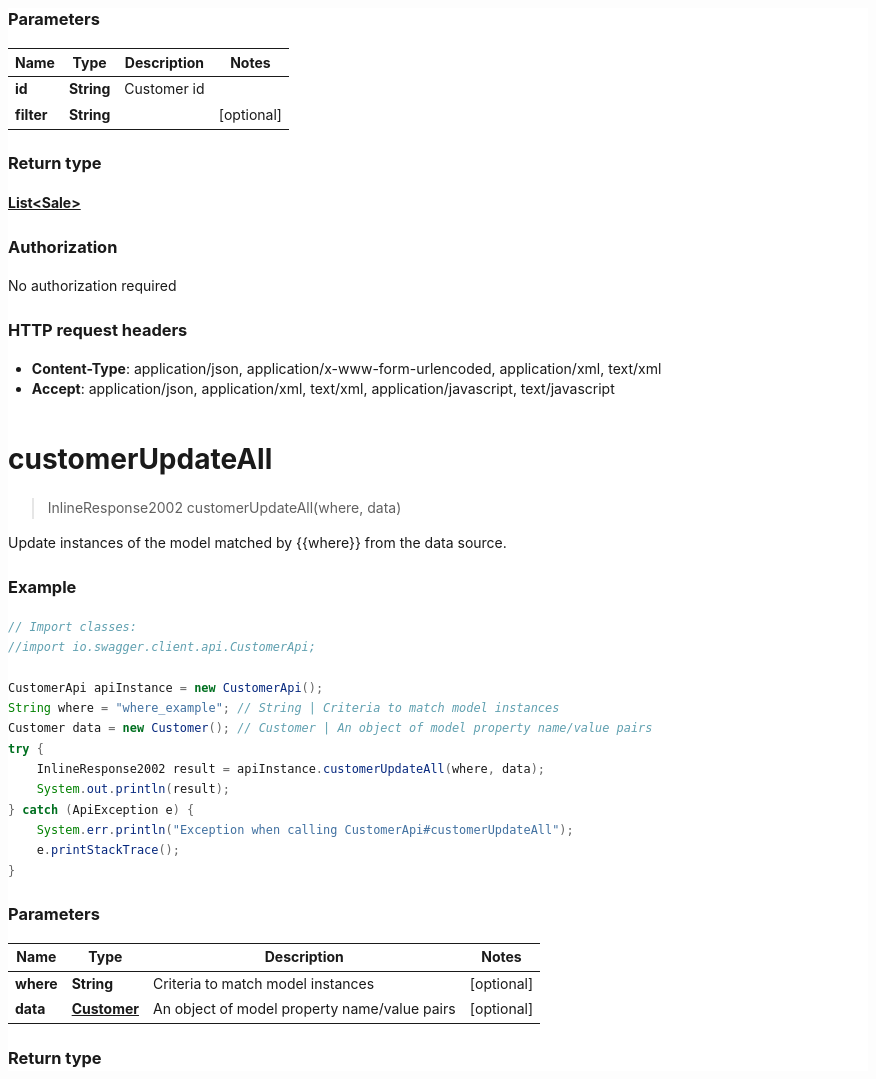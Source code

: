 ### Parameters

Name | Type | Description  | Notes
------------- | ------------- | ------------- | -------------
 **id** | **String**| Customer id |
 **filter** | **String**|  | [optional]

### Return type

[**List&lt;Sale&gt;**](Sale.md)

### Authorization

No authorization required

### HTTP request headers

 - **Content-Type**: application/json, application/x-www-form-urlencoded, application/xml, text/xml
 - **Accept**: application/json, application/xml, text/xml, application/javascript, text/javascript

<a name="customerUpdateAll"></a>
# **customerUpdateAll**
> InlineResponse2002 customerUpdateAll(where, data)

Update instances of the model matched by {{where}} from the data source.

### Example
```java
// Import classes:
//import io.swagger.client.api.CustomerApi;

CustomerApi apiInstance = new CustomerApi();
String where = "where_example"; // String | Criteria to match model instances
Customer data = new Customer(); // Customer | An object of model property name/value pairs
try {
    InlineResponse2002 result = apiInstance.customerUpdateAll(where, data);
    System.out.println(result);
} catch (ApiException e) {
    System.err.println("Exception when calling CustomerApi#customerUpdateAll");
    e.printStackTrace();
}
```

### Parameters

Name | Type | Description  | Notes
------------- | ------------- | ------------- | -------------
 **where** | **String**| Criteria to match model instances | [optional]
 **data** | [**Customer**](Customer.md)| An object of model property name/value pairs | [optional]

### Return type
